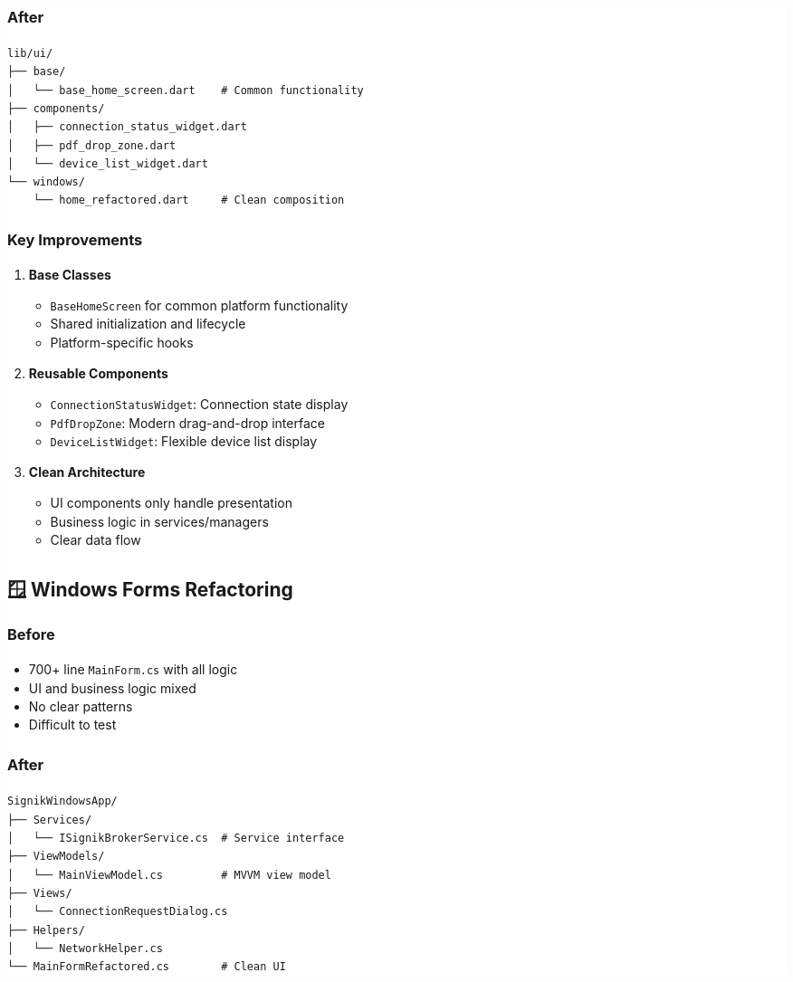 ### After
```
lib/ui/
├── base/
│   └── base_home_screen.dart    # Common functionality
├── components/
│   ├── connection_status_widget.dart
│   ├── pdf_drop_zone.dart
│   └── device_list_widget.dart
└── windows/
    └── home_refactored.dart     # Clean composition
```

### Key Improvements
1. **Base Classes**
   - `BaseHomeScreen` for common platform functionality
   - Shared initialization and lifecycle
   - Platform-specific hooks

2. **Reusable Components**
   - `ConnectionStatusWidget`: Connection state display
   - `PdfDropZone`: Modern drag-and-drop interface
   - `DeviceListWidget`: Flexible device list display

3. **Clean Architecture**
   - UI components only handle presentation
   - Business logic in services/managers
   - Clear data flow

## 🪟 Windows Forms Refactoring

### Before
- 700+ line `MainForm.cs` with all logic
- UI and business logic mixed
- No clear patterns
- Difficult to test

### After
```
SignikWindowsApp/
├── Services/
│   └── ISignikBrokerService.cs  # Service interface
├── ViewModels/
│   └── MainViewModel.cs         # MVVM view model
├── Views/
│   └── ConnectionRequestDialog.cs
├── Helpers/
│   └── NetworkHelper.cs
└── MainFormRefactored.cs        # Clean UI
```
